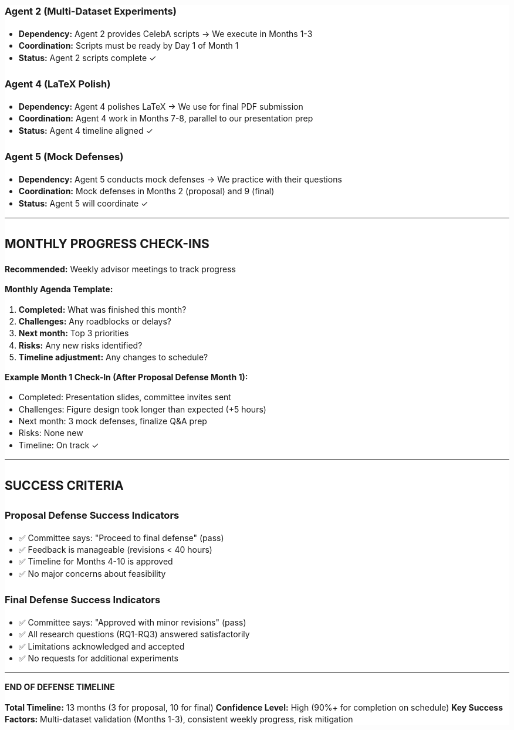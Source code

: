 ### Agent 2 (Multi-Dataset Experiments)
- **Dependency:** Agent 2 provides CelebA scripts → We execute in Months 1-3
- **Coordination:** Scripts must be ready by Day 1 of Month 1
- **Status:** Agent 2 scripts complete ✓

### Agent 4 (LaTeX Polish)
- **Dependency:** Agent 4 polishes LaTeX → We use for final PDF submission
- **Coordination:** Agent 4 work in Months 7-8, parallel to our presentation prep
- **Status:** Agent 4 timeline aligned ✓

### Agent 5 (Mock Defenses)
- **Dependency:** Agent 5 conducts mock defenses → We practice with their questions
- **Coordination:** Mock defenses in Months 2 (proposal) and 9 (final)
- **Status:** Agent 5 will coordinate ✓

---

## MONTHLY PROGRESS CHECK-INS

**Recommended:** Weekly advisor meetings to track progress

**Monthly Agenda Template:**
1. **Completed:** What was finished this month?
2. **Challenges:** Any roadblocks or delays?
3. **Next month:** Top 3 priorities
4. **Risks:** Any new risks identified?
5. **Timeline adjustment:** Any changes to schedule?

**Example Month 1 Check-In (After Proposal Defense Month 1):**
- Completed: Presentation slides, committee invites sent
- Challenges: Figure design took longer than expected (+5 hours)
- Next month: 3 mock defenses, finalize Q&A prep
- Risks: None new
- Timeline: On track ✓

---

## SUCCESS CRITERIA

### Proposal Defense Success Indicators
- ✅ Committee says: "Proceed to final defense" (pass)
- ✅ Feedback is manageable (revisions < 40 hours)
- ✅ Timeline for Months 4-10 is approved
- ✅ No major concerns about feasibility

### Final Defense Success Indicators
- ✅ Committee says: "Approved with minor revisions" (pass)
- ✅ All research questions (RQ1-RQ3) answered satisfactorily
- ✅ Limitations acknowledged and accepted
- ✅ No requests for additional experiments

---

**END OF DEFENSE TIMELINE**

**Total Timeline:** 13 months (3 for proposal, 10 for final)
**Confidence Level:** High (90%+ for completion on schedule)
**Key Success Factors:** Multi-dataset validation (Months 1-3), consistent weekly progress, risk mitigation

